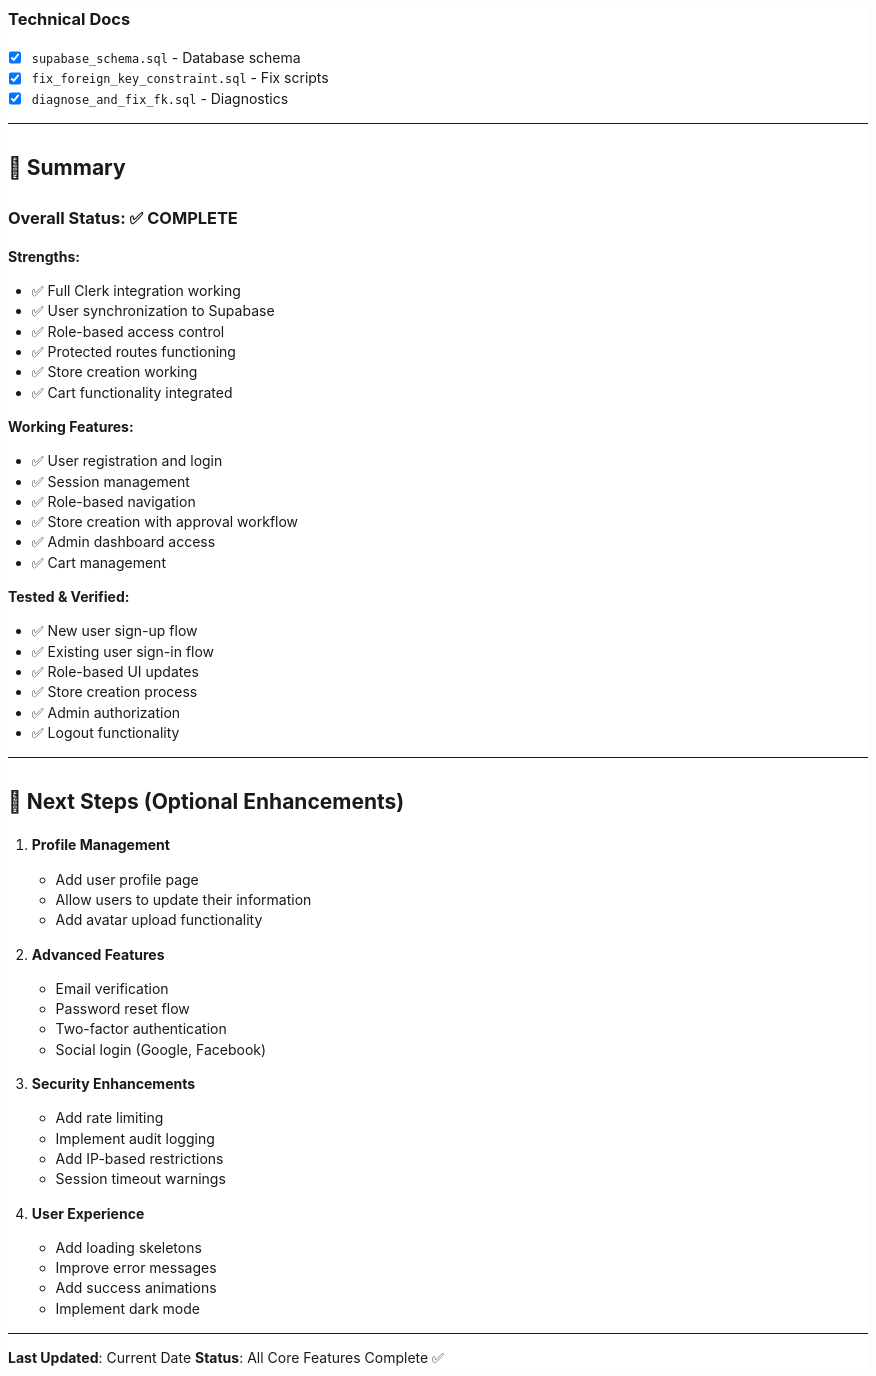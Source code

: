 ### **Technical Docs**
- [x] `supabase_schema.sql` - Database schema
- [x] `fix_foreign_key_constraint.sql` - Fix scripts
- [x] `diagnose_and_fix_fk.sql` - Diagnostics

---

## 🎯 **Summary**

### **Overall Status: ✅ COMPLETE**

**Strengths:**
- ✅ Full Clerk integration working
- ✅ User synchronization to Supabase
- ✅ Role-based access control
- ✅ Protected routes functioning
- ✅ Store creation working
- ✅ Cart functionality integrated

**Working Features:**
- ✅ User registration and login
- ✅ Session management
- ✅ Role-based navigation
- ✅ Store creation with approval workflow
- ✅ Admin dashboard access
- ✅ Cart management

**Tested & Verified:**
- ✅ New user sign-up flow
- ✅ Existing user sign-in flow
- ✅ Role-based UI updates
- ✅ Store creation process
- ✅ Admin authorization
- ✅ Logout functionality

---

## 🚀 **Next Steps (Optional Enhancements)**

1. **Profile Management**
   - Add user profile page
   - Allow users to update their information
   - Add avatar upload functionality

2. **Advanced Features**
   - Email verification
   - Password reset flow
   - Two-factor authentication
   - Social login (Google, Facebook)

3. **Security Enhancements**
   - Add rate limiting
   - Implement audit logging
   - Add IP-based restrictions
   - Session timeout warnings

4. **User Experience**
   - Add loading skeletons
   - Improve error messages
   - Add success animations
   - Implement dark mode

---

**Last Updated**: Current Date
**Status**: All Core Features Complete ✅
